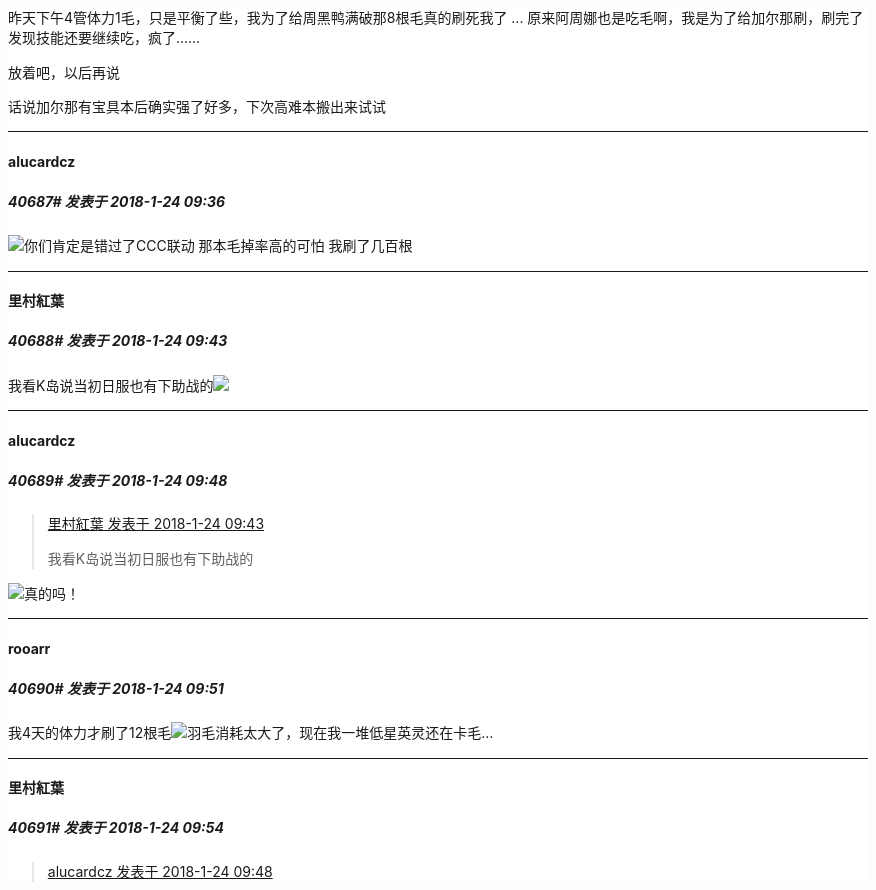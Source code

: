 昨天下午4管体力1毛，只是平衡了些，我为了给周黑鸭满破那8根毛真的刷死我了 ...</blockquote>
原来阿周娜也是吃毛啊，我是为了给加尔那刷，刷完了发现技能还要继续吃，疯了……

放着吧，以后再说


话说加尔那有宝具本后确实强了好多，下次高难本搬出来试试


*****

####  alucardcz  
##### 40687#       发表于 2018-1-24 09:36


<img src="https://static.saraba1st.com/image/smiley/face2017/067.png" referrerpolicy="no-referrer">你们肯定是错过了CCC联动 那本毛掉率高的可怕 我刷了几百根


*****

####  里村紅葉  
##### 40688#       发表于 2018-1-24 09:43


我看K岛说当初日服也有下助战的<img src="https://static.saraba1st.com/image/smiley/face2017/009.gif" referrerpolicy="no-referrer">


*****

####  alucardcz  
##### 40689#       发表于 2018-1-24 09:48


<blockquote><a href="httphttps://bbs.saraba1st.com/2b/forum.php?mod=redirect&amp;goto=findpost&amp;pid=38332275&amp;ptid=1085254" target="_blank">里村紅葉 发表于 2018-1-24 09:43</a>

我看K岛说当初日服也有下助战的</blockquote>
<img src="https://static.saraba1st.com/image/smiley/face2017/046.png" referrerpolicy="no-referrer">真的吗！


*****

####  rooarr  
##### 40690#       发表于 2018-1-24 09:51


我4天的体力才刷了12根毛<img src="https://static.saraba1st.com/image/smiley/face2017/068.png" referrerpolicy="no-referrer">羽毛消耗太大了，现在我一堆低星英灵还在卡毛…


*****

####  里村紅葉  
##### 40691#       发表于 2018-1-24 09:54


<blockquote><a href="httphttps://bbs.saraba1st.com/2b/forum.php?mod=redirect&amp;goto=findpost&amp;pid=38332334&amp;ptid=1085254" target="_blank">alucardcz 发表于 2018-1-24 09:48</a>
